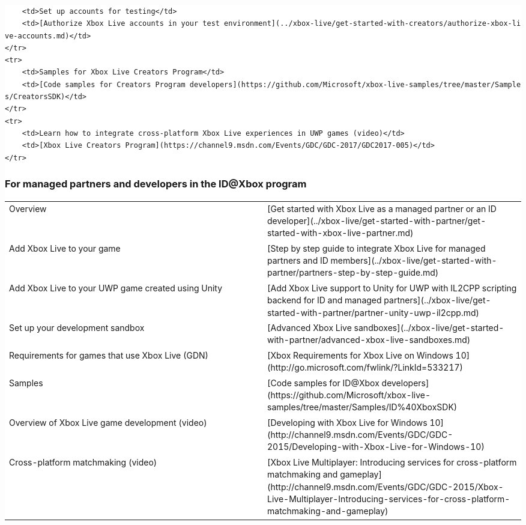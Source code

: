         <td>Set up accounts for testing</td>
        <td>[Authorize Xbox Live accounts in your test environment](../xbox-live/get-started-with-creators/authorize-xbox-live-accounts.md)</td>
    </tr>
    <tr>
        <td>Samples for Xbox Live Creators Program</td>
        <td>[Code samples for Creators Program developers](https://github.com/Microsoft/xbox-live-samples/tree/master/Samples/CreatorsSDK)</td>
    </tr>
    <tr>
        <td>Learn how to integrate cross-platform Xbox Live experiences in UWP games (video)</td>
        <td>[Xbox Live Creators Program](https://channel9.msdn.com/Events/GDC/GDC-2017/GDC2017-005)</td>
    </tr>  
</table>

### For managed partners and developers in the ID@Xbox program

<table>
    <colgroup>
    <col width="50%" />
    <col width="50%" />
    </colgroup>
    <tr>
        <td>Overview</td>
        <td>[Get started with Xbox Live as a managed partner or an ID developer](../xbox-live/get-started-with-partner/get-started-with-xbox-live-partner.md)</td>
    </tr>
    <tr>
        <td>Add Xbox Live to your game</td>
        <td>[Step by step guide to integrate Xbox Live for managed partners and ID members](../xbox-live/get-started-with-partner/partners-step-by-step-guide.md)</td>
    </tr>
    <tr>
        <td>Add Xbox Live to your UWP game created using Unity</td>
        <td>[Add Xbox Live support to Unity for UWP with IL2CPP scripting backend for ID and managed partners](../xbox-live/get-started-with-partner/partner-unity-uwp-il2cpp.md)</td>
    </tr>
    <tr>
        <td>Set up your development sandbox</td>
        <td>[Advanced Xbox Live sandboxes](../xbox-live/get-started-with-partner/advanced-xbox-live-sandboxes.md)</td>
    </tr>
    <tr>
        <td>Requirements for games that use Xbox Live (GDN)</td>
        <td>[Xbox Requirements for Xbox Live on Windows 10](http://go.microsoft.com/fwlink/?LinkId=533217)</td>
    </tr>
    <tr>
        <td>Samples</td>
        <td>[Code samples for ID@Xbox developers](https://github.com/Microsoft/xbox-live-samples/tree/master/Samples/ID%40XboxSDK)</td>
    </tr>  
    <tr>
        <td>Overview of Xbox Live game development (video)</td>
        <td>[Developing with Xbox Live for Windows 10](http://channel9.msdn.com/Events/GDC/GDC-2015/Developing-with-Xbox-Live-for-Windows-10)</td>
    </tr>
    <tr>
        <td>Cross-platform matchmaking (video)</td>
        <td>[Xbox Live Multiplayer: Introducing services for cross-platform matchmaking and gameplay](http://channel9.msdn.com/Events/GDC/GDC-2015/Xbox-Live-Multiplayer-Introducing-services-for-cross-platform-matchmaking-and-gameplay)</td>
    </tr>